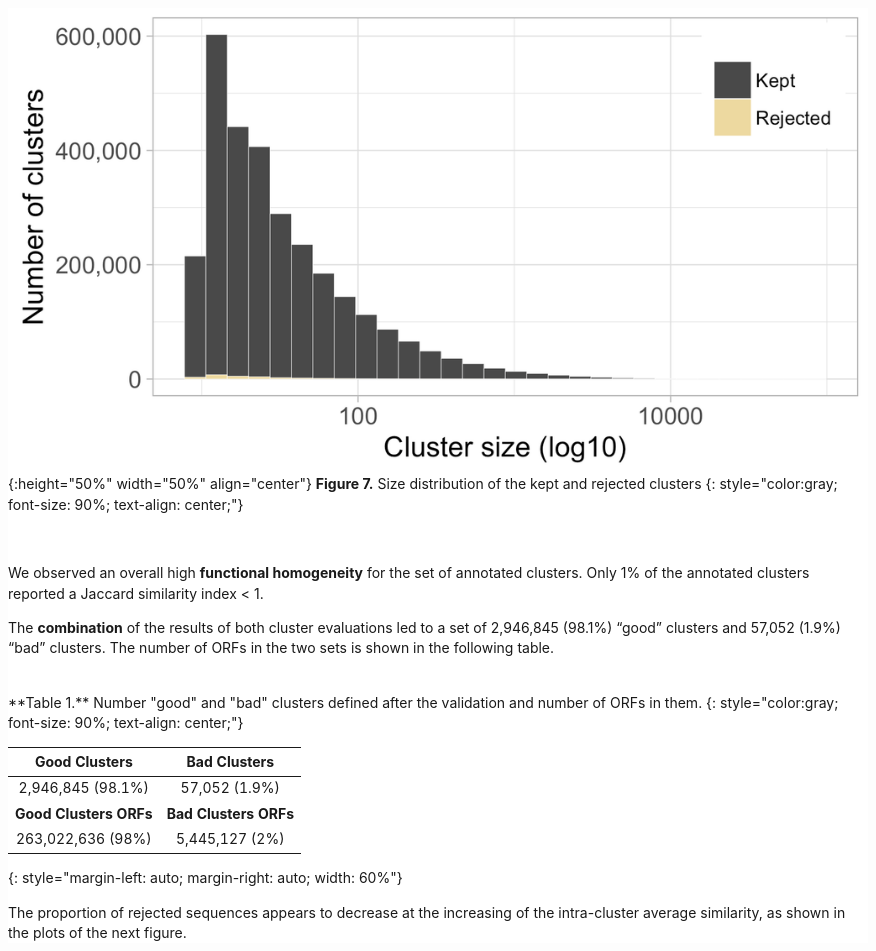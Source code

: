 
![Comp_size_non_homolog.png](img/Comp_size_non_homolog.png#center){:height="50%" width="50%" align="center"} 
**Figure 7.** Size distribution of the kept and rejected clusters
{: style="color:gray; font-size: 90%; text-align: center;"}  

<br />

We observed an overall high **functional homogeneity** for the set of annotated clusters. Only 1% of the annotated clusters reported a Jaccard similarity index < 1.


The **combination** of the results of both cluster evaluations led to a set of 2,946,845 (98.1%) “good” clusters and 57,052 (1.9%) “bad” clusters. The number of ORFs in the two sets is shown in the following table.

<br />
**Table 1.** Number "good" and "bad" clusters defined after the validation and number of ORFs in them.
{: style="color:gray; font-size: 90%; text-align: center;"}  

|     Good Clusters      |     Bad Clusters      |
| :--------------------: | :-------------------: |
|   2,946,845 (98.1%)    |     57,052 (1.9%)     |
| **Good Clusters ORFs** | **Bad Clusters ORFs** |
|   263,022,636 (98%)    |    5,445,127 (2%)     |
{: style="margin-left: auto; margin-right: auto; width: 60%"}



The proportion of rejected sequences appears to decrease at the increasing of the intra-cluster average similarity, as shown in the plots of the next figure.
